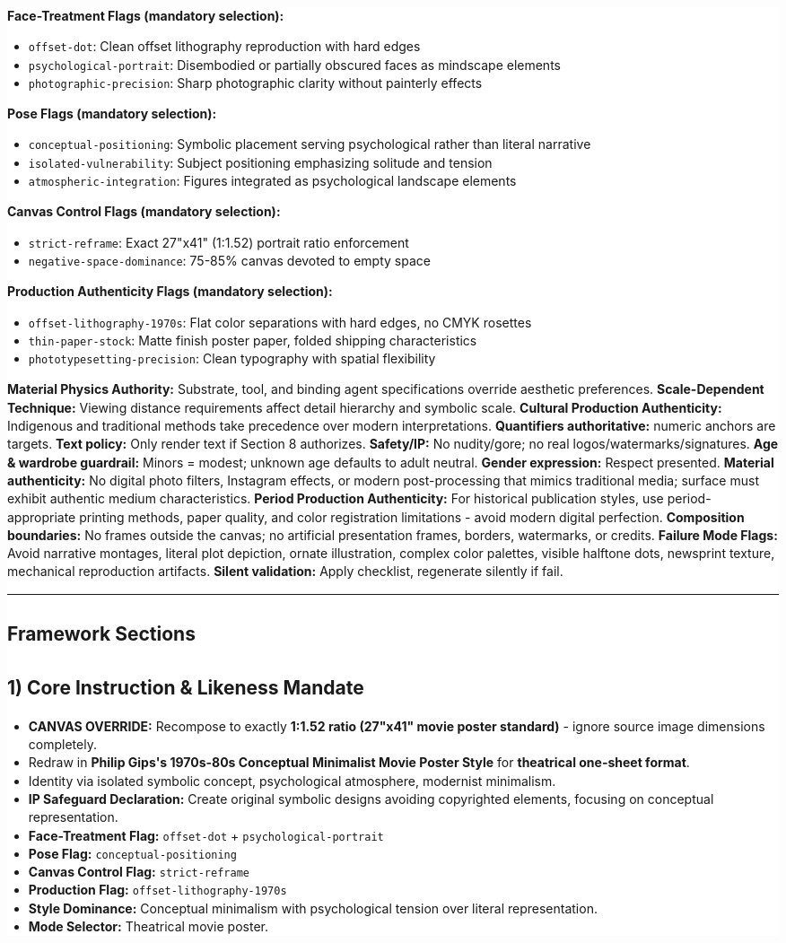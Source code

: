 **Face-Treatment Flags (mandatory selection):**

- `offset-dot`: Clean offset lithography reproduction with hard edges
- `psychological-portrait`: Disembodied or partially obscured faces as mindscape elements
- `photographic-precision`: Sharp photographic clarity without painterly effects

**Pose Flags (mandatory selection):**

- `conceptual-positioning`: Symbolic placement serving psychological rather than literal narrative
- `isolated-vulnerability`: Subject positioning emphasizing solitude and tension
- `atmospheric-integration`: Figures integrated as psychological landscape elements

**Canvas Control Flags (mandatory selection):**

- `strict-reframe`: Exact 27"x41" (1:1.52) portrait ratio enforcement
- `negative-space-dominance`: 75-85% canvas devoted to empty space

**Production Authenticity Flags (mandatory selection):**

- `offset-lithography-1970s`: Flat color separations with hard edges, no CMYK rosettes
- `thin-paper-stock`: Matte finish poster paper, folded shipping characteristics
- `phototypesetting-precision`: Clean typography with spatial flexibility

**Material Physics Authority:** Substrate, tool, and binding agent specifications override aesthetic preferences. **Scale-Dependent Technique:** Viewing distance requirements affect detail hierarchy and symbolic scale. **Cultural Production Authenticity:** Indigenous and traditional methods take precedence over modern interpretations. **Quantifiers authoritative:** numeric anchors are targets. **Text policy:** Only render text if Section 8 authorizes. **Safety/IP:** No nudity/gore; no real logos/watermarks/signatures. **Age & wardrobe guardrail:** Minors = modest; unknown age defaults to adult neutral. **Gender expression:** Respect presented. **Material authenticity:** No digital photo filters, Instagram effects, or modern post-processing that mimics traditional media; surface must exhibit authentic medium characteristics. **Period Production Authenticity:** For historical publication styles, use period-appropriate printing methods, paper quality, and color registration limitations - avoid modern digital perfection. **Composition boundaries:** No frames outside the canvas; no artificial presentation frames, borders, watermarks, or credits. **Failure Mode Flags:** Avoid narrative montages, literal plot depiction, ornate illustration, complex color palettes, visible halftone dots, newsprint texture, mechanical reproduction artifacts. **Silent validation:** Apply checklist, regenerate silently if fail.

------

## Framework Sections

## 1) Core Instruction & Likeness Mandate

- **CANVAS OVERRIDE:** Recompose to exactly **1:1.52 ratio (27"x41" movie poster standard)** - ignore source image dimensions completely.
- Redraw in **Philip Gips's 1970s-80s Conceptual Minimalist Movie Poster Style** for **theatrical one-sheet format**.
- Identity via isolated symbolic concept, psychological atmosphere, modernist minimalism.
- **IP Safeguard Declaration:** Create original symbolic designs avoiding copyrighted elements, focusing on conceptual representation.
- **Face-Treatment Flag:** `offset-dot` + `psychological-portrait`
- **Pose Flag:** `conceptual-positioning`
- **Canvas Control Flag:** `strict-reframe`
- **Production Flag:** `offset-lithography-1970s`
- **Style Dominance:** Conceptual minimalism with psychological tension over literal representation.
- **Mode Selector:** Theatrical movie poster.

